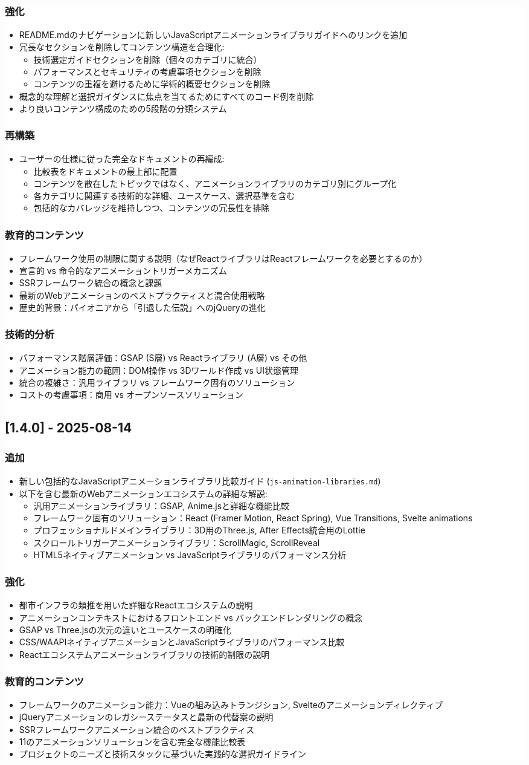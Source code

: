 ### 強化
- README.mdのナビゲーションに新しいJavaScriptアニメーションライブラリガイドへのリンクを追加
- 冗長なセクションを削除してコンテンツ構造を合理化:
  - 技術選定ガイドセクションを削除（個々のカテゴリに統合）
  - パフォーマンスとセキュリティの考慮事項セクションを削除
  - コンテンツの重複を避けるために学術的概要セクションを削除
- 概念的な理解と選択ガイダンスに焦点を当てるためにすべてのコード例を削除
- より良いコンテンツ構成のための5段階の分類システム

### 再構築
- ユーザーの仕様に従った完全なドキュメントの再編成:
  - 比較表をドキュメントの最上部に配置
  - コンテンツを散在したトピックではなく、アニメーションライブラリのカテゴリ別にグループ化
  - 各カテゴリに関連する技術的な詳細、ユースケース、選択基準を含む
  - 包括的なカバレッジを維持しつつ、コンテンツの冗長性を排除

### 教育的コンテンツ
- フレームワーク使用の制限に関する説明（なぜReactライブラリはReactフレームワークを必要とするのか）
- 宣言的 vs 命令的なアニメーショントリガーメカニズム
- SSRフレームワーク統合の概念と課題
- 最新のWebアニメーションのベストプラクティスと混合使用戦略
- 歴史的背景：パイオニアから「引退した伝説」へのjQueryの進化

### 技術的分析
- パフォーマンス階層評価：GSAP (S層) vs Reactライブラリ (A層) vs その他
- アニメーション能力の範囲：DOM操作 vs 3Dワールド作成 vs UI状態管理
- 統合の複雑さ：汎用ライブラリ vs フレームワーク固有のソリューション
- コストの考慮事項：商用 vs オープンソースソリューション

## [1.4.0] - 2025-08-14

### 追加
- 新しい包括的なJavaScriptアニメーションライブラリ比較ガイド (`js-animation-libraries.md`)
- 以下を含む最新のWebアニメーションエコシステムの詳細な解説:
  - 汎用アニメーションライブラリ：GSAP, Anime.jsと詳細な機能比較
  - フレームワーク固有のソリューション：React (Framer Motion, React Spring), Vue Transitions, Svelte animations
  - プロフェッショナルドメインライブラリ：3D用のThree.js, After Effects統合用のLottie
  - スクロールトリガーアニメーションライブラリ：ScrollMagic, ScrollReveal
  - HTML5ネイティブアニメーション vs JavaScriptライブラリのパフォーマンス分析

### 強化
- 都市インフラの類推を用いた詳細なReactエコシステムの説明
- アニメーションコンテキストにおけるフロントエンド vs バックエンドレンダリングの概念
- GSAP vs Three.jsの次元の違いとユースケースの明確化
- CSS/WAAPIネイティブアニメーションとJavaScriptライブラリのパフォーマンス比較
- Reactエコシステムアニメーションライブラリの技術的制限の説明

### 教育的コンテンツ
- フレームワークのアニメーション能力：Vueの組み込みトランジション, Svelteのアニメーションディレクティブ
- jQueryアニメーションのレガシーステータスと最新の代替案の説明
- SSRフレームワークアニメーション統合のベストプラクティス
- 11のアニメーションソリューションを含む完全な機能比較表
- プロジェクトのニーズと技術スタックに基づいた実践的な選択ガイドライン
